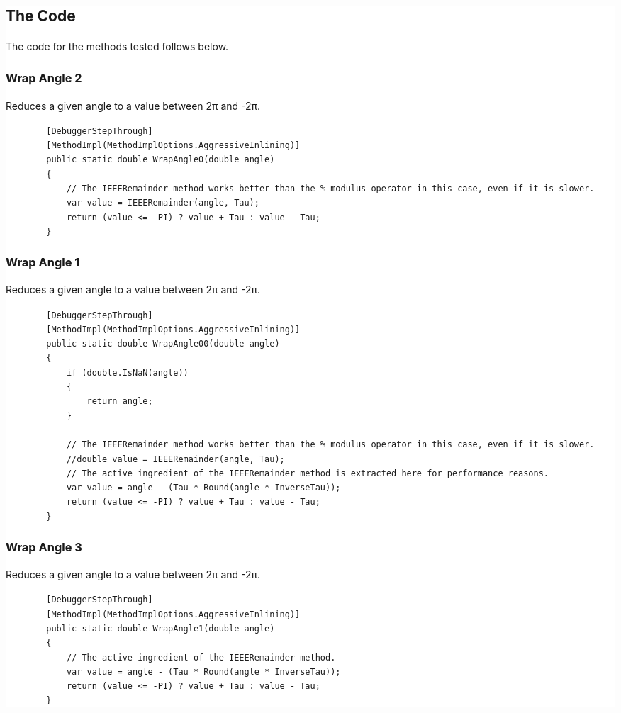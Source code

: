 ## The Code

The code for the methods tested follows below.

### Wrap Angle 2

Reduces a given angle to a value between 2π and -2π.  

```CSharp
        [DebuggerStepThrough]
        [MethodImpl(MethodImplOptions.AggressiveInlining)]
        public static double WrapAngle0(double angle)
        {
            // The IEEERemainder method works better than the % modulus operator in this case, even if it is slower.
            var value = IEEERemainder(angle, Tau);
            return (value <= -PI) ? value + Tau : value - Tau;
        }
```

### Wrap Angle 1

Reduces a given angle to a value between 2π and -2π.  

```CSharp
        [DebuggerStepThrough]
        [MethodImpl(MethodImplOptions.AggressiveInlining)]
        public static double WrapAngle00(double angle)
        {
            if (double.IsNaN(angle))
            {
                return angle;
            }

            // The IEEERemainder method works better than the % modulus operator in this case, even if it is slower.
            //double value = IEEERemainder(angle, Tau);
            // The active ingredient of the IEEERemainder method is extracted here for performance reasons.
            var value = angle - (Tau * Round(angle * InverseTau));
            return (value <= -PI) ? value + Tau : value - Tau;
        }
```

### Wrap Angle 3

Reduces a given angle to a value between 2π and -2π.  

```CSharp
        [DebuggerStepThrough]
        [MethodImpl(MethodImplOptions.AggressiveInlining)]
        public static double WrapAngle1(double angle)
        {
            // The active ingredient of the IEEERemainder method.
            var value = angle - (Tau * Round(angle * InverseTau));
            return (value <= -PI) ? value + Tau : value - Tau;
        }
```
